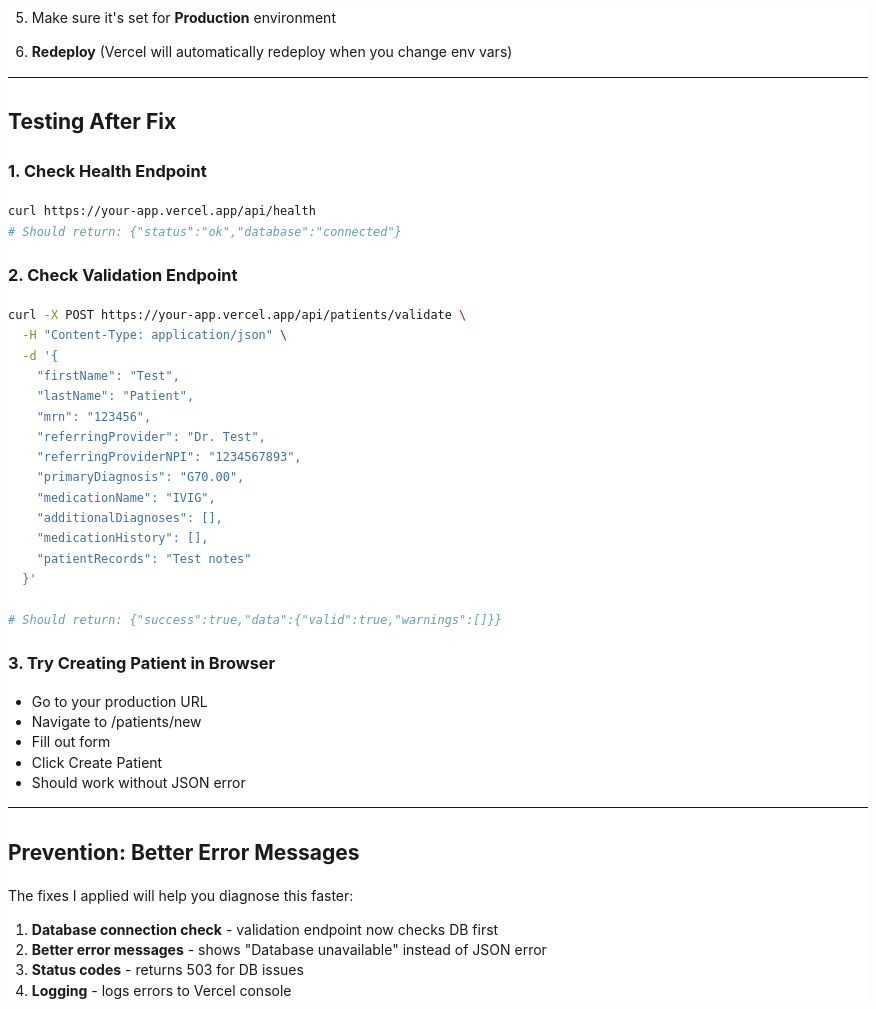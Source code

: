 5. Make sure it's set for **Production** environment

6. **Redeploy** (Vercel will automatically redeploy when you change env vars)

---

## Testing After Fix

### 1. Check Health Endpoint
```bash
curl https://your-app.vercel.app/api/health
# Should return: {"status":"ok","database":"connected"}
```

### 2. Check Validation Endpoint
```bash
curl -X POST https://your-app.vercel.app/api/patients/validate \
  -H "Content-Type: application/json" \
  -d '{
    "firstName": "Test",
    "lastName": "Patient",
    "mrn": "123456",
    "referringProvider": "Dr. Test",
    "referringProviderNPI": "1234567893",
    "primaryDiagnosis": "G70.00",
    "medicationName": "IVIG",
    "additionalDiagnoses": [],
    "medicationHistory": [],
    "patientRecords": "Test notes"
  }'

# Should return: {"success":true,"data":{"valid":true,"warnings":[]}}
```

### 3. Try Creating Patient in Browser
- Go to your production URL
- Navigate to /patients/new
- Fill out form
- Click Create Patient
- Should work without JSON error

---

## Prevention: Better Error Messages

The fixes I applied will help you diagnose this faster:

1. **Database connection check** - validation endpoint now checks DB first
2. **Better error messages** - shows "Database unavailable" instead of JSON error
3. **Status codes** - returns 503 for DB issues
4. **Logging** - logs errors to Vercel console
